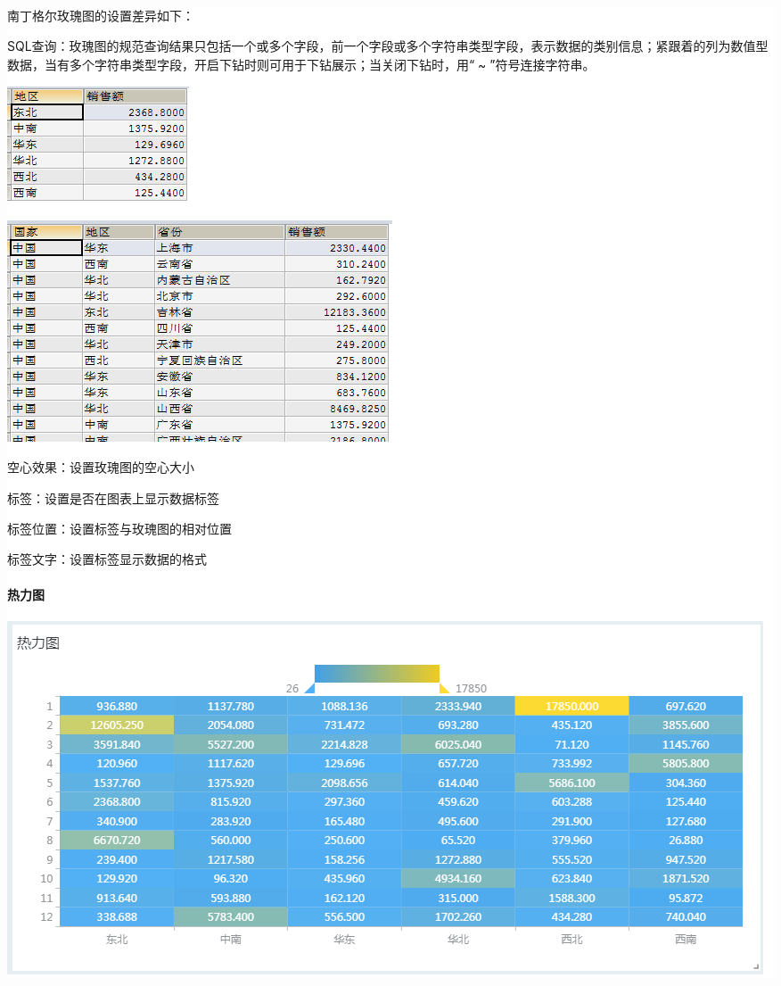 南丁格尔玫瑰图的设置差异如下：

​	SQL查询：玫瑰图的规范查询结果只包括一个或多个字段，前一个字段或多个字符串类型字段，表示数据的类别信息；紧跟着的列为数值型数据，当有多个字符串类型字段，开启下钻时则可用于下钻展示；当关闭下钻时，用“ ~ ”符号连接字符串。

![PNG](./image/148.png)

![PNG](./image/149.png)

空心效果：设置玫瑰图的空心大小

标签：设置是否在图表上显示数据标签

标签位置：设置标签与玫瑰图的相对位置	

标签文字：设置标签显示数据的格式

#### 热力图

![PNG](./image/150.png)
